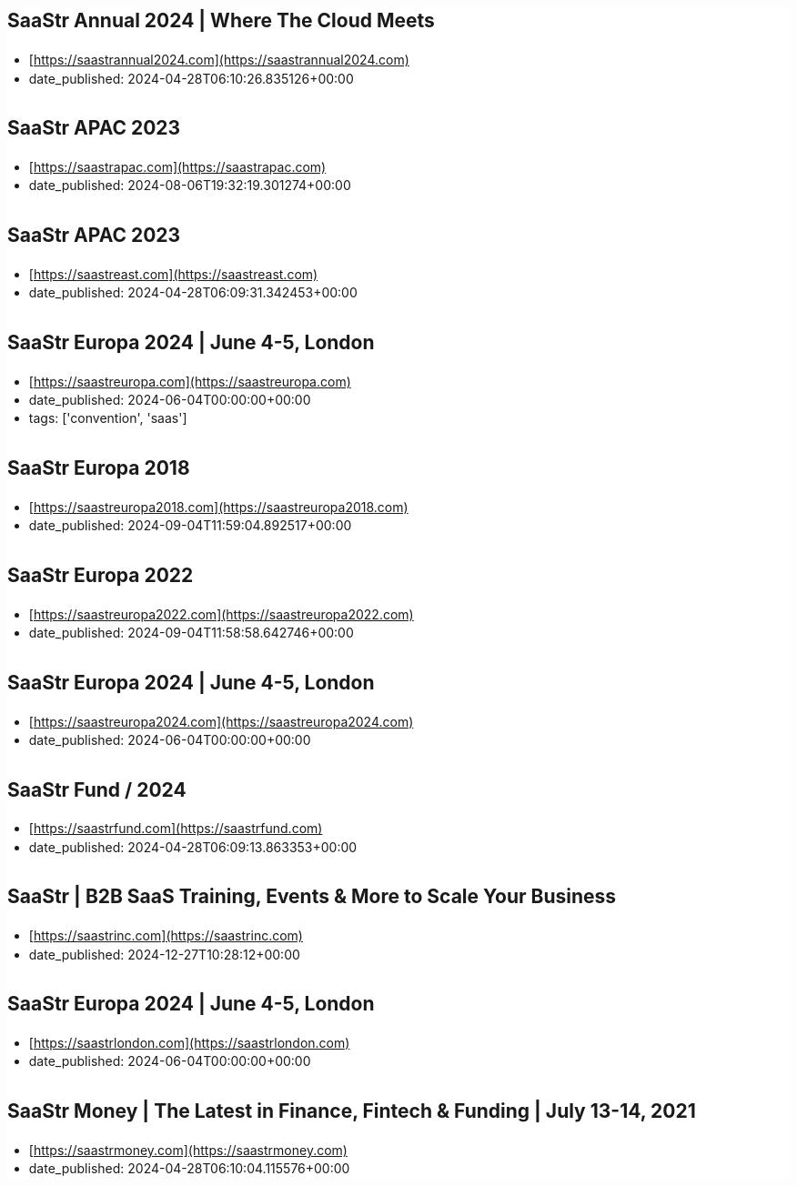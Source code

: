  ## SaaStr Annual 2024 | Where The Cloud Meets
 - [https://saastrannual2024.com](https://saastrannual2024.com)
 - date_published: 2024-04-28T06:10:26.835126+00:00

 ## SaaStr APAC 2023
 - [https://saastrapac.com](https://saastrapac.com)
 - date_published: 2024-08-06T19:32:19.301274+00:00

 ## SaaStr APAC 2023
 - [https://saastreast.com](https://saastreast.com)
 - date_published: 2024-04-28T06:09:31.342453+00:00

 ## SaaStr Europa 2024 | June 4-5, London
 - [https://saastreuropa.com](https://saastreuropa.com)
 - date_published: 2024-06-04T00:00:00+00:00
 - tags: ['convention', 'saas']

 ## SaaStr Europa 2018
 - [https://saastreuropa2018.com](https://saastreuropa2018.com)
 - date_published: 2024-09-04T11:59:04.892517+00:00

 ## SaaStr Europa 2022
 - [https://saastreuropa2022.com](https://saastreuropa2022.com)
 - date_published: 2024-09-04T11:58:58.642746+00:00

 ## SaaStr Europa 2024 | June 4-5, London
 - [https://saastreuropa2024.com](https://saastreuropa2024.com)
 - date_published: 2024-06-04T00:00:00+00:00

 ## SaaStr Fund / 2024
 - [https://saastrfund.com](https://saastrfund.com)
 - date_published: 2024-04-28T06:09:13.863353+00:00

 ## SaaStr | B2B SaaS Training, Events & More to Scale Your Business
 - [https://saastrinc.com](https://saastrinc.com)
 - date_published: 2024-12-27T10:28:12+00:00

 ## SaaStr Europa 2024 | June 4-5, London
 - [https://saastrlondon.com](https://saastrlondon.com)
 - date_published: 2024-06-04T00:00:00+00:00

 ## SaaStr Money | The Latest in Finance, Fintech & Funding | July 13-14, 2021
 - [https://saastrmoney.com](https://saastrmoney.com)
 - date_published: 2024-04-28T06:10:04.115576+00:00
